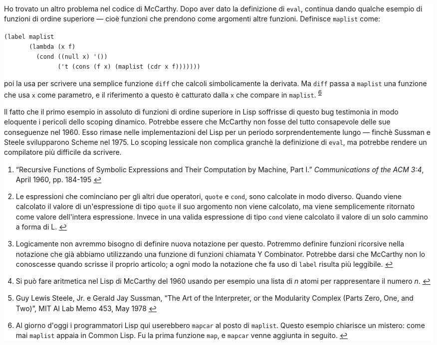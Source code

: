 Ho trovato un altro problema nel codice di McCarthy. Dopo aver dato la
definizione di `eval`, continua dando qualche esempio di funzioni di ordine 
superiore — cioè funzioni che prendono come argomenti altre funzioni.
Definisce `maplist` come:

    (label maplist
           (lambda (x f)
             (cond ((null x) '())
                   ('t (cons (f x) (maplist (cdr x f)))))))

poi la usa per scrivere una semplice funzione `diff` che calcoli 
simbolicamente la derivata. Ma `diff` passa a `maplist` una funzione che usa 
`x` come parametro, e il riferimento a questo è catturato dalla `x` che 
compare in `maplist`. <sup id="ref6-210113"><a href="#fn6-210113">6</a></sup>

Il fatto che il primo esempio in assoluto di funzioni di ordine superiore in 
Lisp soffrisse di questo bug testimonia in modo eloquente i pericoli dello 
scoping dinamico. Potrebbe essere che McCarthy non fosse del tutto
consapevole delle sue conseguenze nel 1960. Esso rimase nelle 
implementazioni del Lisp per un periodo sorprendentemente lungo — finchè
Sussman e Steele svilupparono Scheme nel 1975. Lo scoping lessicale non
complica granchè la definizione di `eval`, ma potrebbe rendere un
compilatore più difficile da scrivere. 

<ol>
  <li id="fn1-210113"><p>&ldquo;Recursive Functions of Symbolic Expressions and Their Computation by Machine, Part I.&rdquo; <em>Communications of the ACM 3:4</em>, April 1960, pp. 184-195 <a href="#ref1-210113">↩</a></p></li>
  <li id="fn2-210113"><p>Le espressioni che cominciano per gli altri due operatori, <code>quote</code> e <code>cond</code>, sono calcolate in modo diverso. Quando viene calcolato il valore di un'espressione di tipo <code>quote</code> il suo argomento non viene calcolato, ma viene semplicemente ritornato come valore dell'intera espressione. Invece in una valida espressione di tipo <code>cond</code> viene calcolato il valore di un solo cammino a forma di L. <a href="#ref2-210113">↩</a></p></li>
  <li id="fn3-210113"><p>Logicamente non avremmo bisogno di definire nuova notazione per questo. Potremmo definire funzioni ricorsive nella notazione che già abbiamo utilizzando una funzione di funzioni chiamata Y Combinator. Potrebbe darsi che McCarthy non lo conoscesse quando scrisse il proprio articolo; a ogni modo la notazione che fa uso di <code>label</code> risulta più leggibile. <a href="#ref3-210113">↩</a></p></li>
  <li id="fn4-210113"><p>Si può fare aritmetica nel Lisp di McCarthy del 1960 usando per esempio una lista di <em>n</em> atomi per rappresentare il numero <em>n</em>. <a href="#ref4-210113">↩</a></p></li>
  <li id="fn5-210113"><p>Guy Lewis Steele, Jr. e Gerald Jay Sussman, &ldquo;The Art of the Interpreter, or the Modularity Complex (Parts Zero, One, and Two)&rdquo;, MIT AI Lab Memo 453, May 1978 <a href="#ref5-210113">↩</a></p></li>
  <li id="fn6-210113"><p>Al giorno d'oggi i programmatori Lisp qui userebbero <code>mapcar</code> al posto di <code>maplist</code>. Questo esempio chiarisce un mistero: come mai <code>maplist</code> appaia in Common Lisp. Fu la prima funzione <code>map</code>, e <code>mapcar</code> venne aggiunta in seguito. <a href="#ref6-210113">↩</a></p></li>
</ol>

["The Roots of Lisp"]: http://lib.store.yahoo.net/lib/paulgraham/jmc.ps